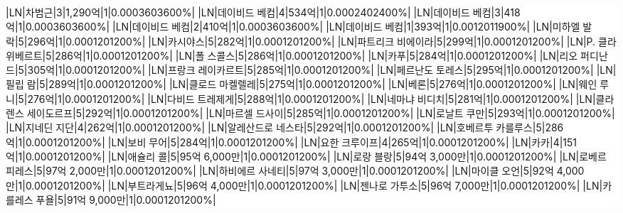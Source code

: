 |LN|차범근|3|1,290억|1|0.0003603600%|
|LN|데이비드 베컴|4|534억|1|0.0002402400%|
|LN|데이비드 베컴|3|418억|1|0.0003603600%|
|LN|데이비드 베컴|2|410억|1|0.0003603600%|
|LN|데이비드 베컴|1|393억|1|0.0012011900%|
|LN|미하엘 발락|5|296억|1|0.0001201200%|
|LN|카시야스|5|282억|1|0.0001201200%|
|LN|파트리크 비에이라|5|299억|1|0.0001201200%|
|LN|P. 클라위베르트|5|286억|1|0.0001201200%|
|LN|폴 스콜스|5|286억|1|0.0001201200%|
|LN|카푸|5|284억|1|0.0001201200%|
|LN|리오 퍼디난드|5|305억|1|0.0001201200%|
|LN|프랑크 레이카르트|5|285억|1|0.0001201200%|
|LN|페르난도 토레스|5|295억|1|0.0001201200%|
|LN|필립 람|5|289억|1|0.0001201200%|
|LN|클로드 마켈렐레|5|275억|1|0.0001201200%|
|LN|베론|5|276억|1|0.0001201200%|
|LN|웨인 루니|5|276억|1|0.0001201200%|
|LN|다비드 트레제게|5|288억|1|0.0001201200%|
|LN|네마냐 비디치|5|281억|1|0.0001201200%|
|LN|클라렌스 세이도르프|5|292억|1|0.0001201200%|
|LN|마르셀 드사이|5|285억|1|0.0001201200%|
|LN|로날트 쿠만|5|293억|1|0.0001201200%|
|LN|지네딘 지단|4|262억|1|0.0001201200%|
|LN|알레산드로 네스타|5|292억|1|0.0001201200%|
|LN|호베르투 카를루스|5|286억|1|0.0001201200%|
|LN|보비 무어|5|284억|1|0.0001201200%|
|LN|요한 크루이프|4|265억|1|0.0001201200%|
|LN|카카|4|151억|1|0.0001201200%|
|LN|애슐리 콜|5|95억 6,000만|1|0.0001201200%|
|LN|로랑 블랑|5|94억 3,000만|1|0.0001201200%|
|LN|로베르 피레스|5|97억 2,000만|1|0.0001201200%|
|LN|하비에르 사네티|5|97억 3,000만|1|0.0001201200%|
|LN|마이클 오언|5|92억 4,000만|1|0.0001201200%|
|LN|부트라게뇨|5|96억 4,000만|1|0.0001201200%|
|LN|젠나로 가투소|5|96억 7,000만|1|0.0001201200%|
|LN|카를레스 푸욜|5|91억 9,000만|1|0.0001201200%|